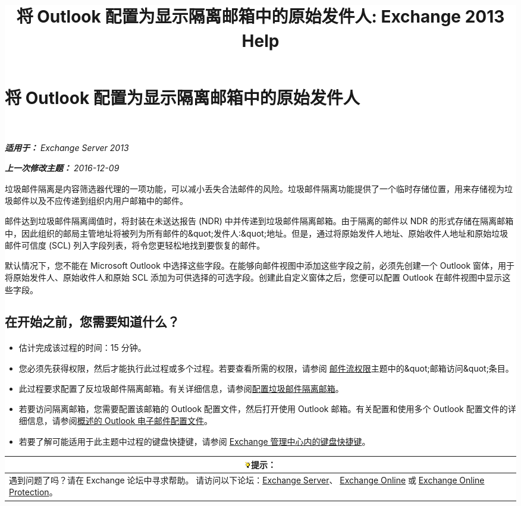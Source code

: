 ﻿---
title: '将 Outlook 配置为显示隔离邮箱中的原始发件人: Exchange 2013 Help'
TOCTitle: 将 Outlook 配置为显示隔离邮箱中的原始发件人
ms:assetid: 9249425d-1b06-48a0-ad95-c4eefb641ff4
ms:mtpsurl: https://technet.microsoft.com/zh-cn/library/Ee861109(v=EXCHG.150)
ms:contentKeyID: 50491032
ms.date: 05/21/2018
mtps_version: v=EXCHG.150
ms.translationtype: MT
---

# 将 Outlook 配置为显示隔离邮箱中的原始发件人

 

_**适用于：** Exchange Server 2013_

_**上一次修改主题：** 2016-12-09_

垃圾邮件隔离是内容筛选器代理的一项功能，可以减小丢失合法邮件的风险。垃圾邮件隔离功能提供了一个临时存储位置，用来存储视为垃圾邮件以及不应传递到组织内用户邮箱中的邮件。

邮件达到垃圾邮件隔离阈值时，将封装在未送达报告 (NDR) 中并传递到垃圾邮件隔离邮箱。由于隔离的邮件以 NDR 的形式存储在隔离邮箱中，因此组织的邮局主管地址将被列为所有邮件的\&quot;发件人:\&quot;地址。但是，通过将原始发件人地址、原始收件人地址和原始垃圾邮件可信度 (SCL) 列入字段列表，将令您更轻松地找到要恢复的邮件。

默认情况下，您不能在 Microsoft Outlook 中选择这些字段。在能够向邮件视图中添加这些字段之前，必须先创建一个 Outlook 窗体，用于将原始发件人、原始收件人和原始 SCL 添加为可供选择的可选字段。创建此自定义窗体之后，您便可以配置 Outlook 在邮件视图中显示这些字段。

## 在开始之前，您需要知道什么？

  - 估计完成该过程的时间：15 分钟。

  - 您必须先获得权限，然后才能执行此过程或多个过程。若要查看所需的权限，请参阅 [邮件流权限](mail-flow-permissions-exchange-2013-help.md)主题中的\&quot;邮箱访问\&quot;条目。

  - 此过程要求配置了反垃圾邮件隔离邮箱。有关详细信息，请参阅[配置垃圾邮件隔离邮箱](configure-a-spam-quarantine-mailbox-exchange-2013-help.md)。

  - 若要访问隔离邮箱，您需要配置该邮箱的 Outlook 配置文件，然后打开使用 Outlook 邮箱。有关配置和使用多个 Outlook 配置文件的详细信息，请参阅[概述的 Outlook 电子邮件配置文件](https://go.microsoft.com/fwlink/p/?linkid=178975)。

  - 若要了解可能适用于此主题中过程的键盘快捷键，请参阅 [Exchange 管理中心内的键盘快捷键](keyboard-shortcuts-in-the-exchange-admin-center-exchange-online-protection-help.md)。

<table>
<thead>
<tr class="header">
<th><img src="images/Bb124558.tip(EXCHG.150).gif" title="提示" alt="提示" />提示：</th>
</tr>
</thead>
<tbody>
<tr class="odd">
<td>遇到问题了吗？请在 Exchange 论坛中寻求帮助。 请访问以下论坛：<a href="https://go.microsoft.com/fwlink/p/?linkid=60612">Exchange Server</a>、 <a href="https://go.microsoft.com/fwlink/p/?linkid=267542">Exchange Online</a> 或 <a href="https://go.microsoft.com/fwlink/p/?linkid=285351">Exchange Online Protection</a>。</td>
</tr>
</tbody>
</table>
